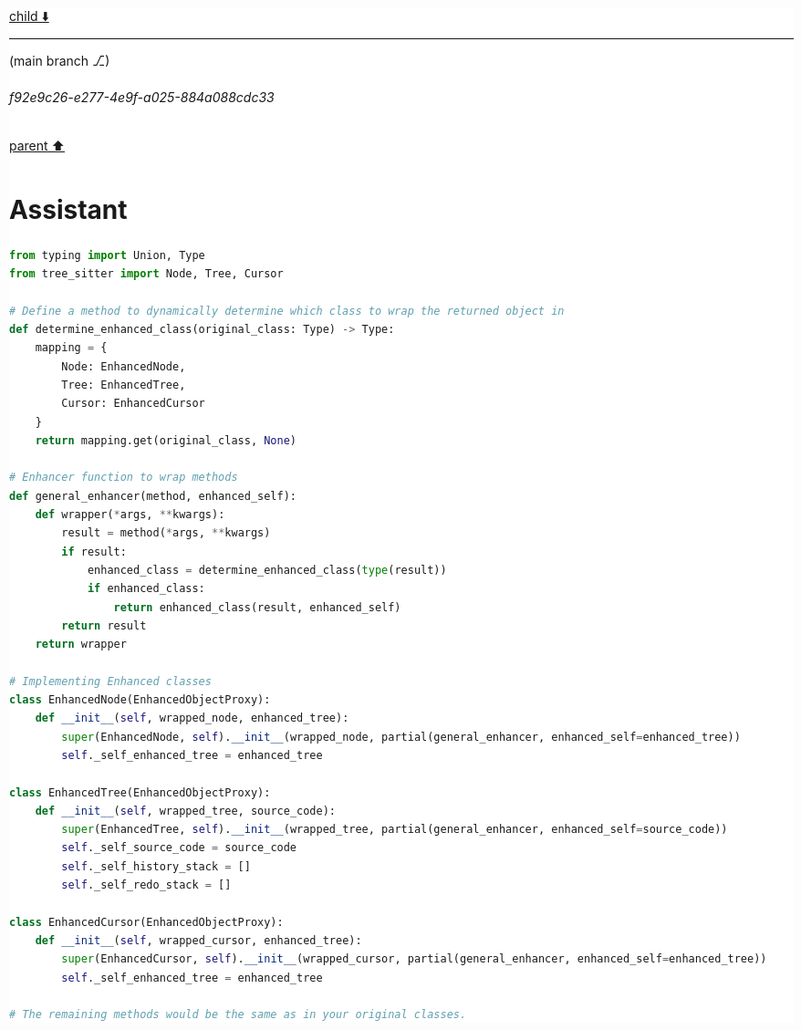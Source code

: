 [child ⬇️](#f92e9c26-e277-4e9f-a025-884a088cdc33)

---

(main branch ⎇)
###### f92e9c26-e277-4e9f-a025-884a088cdc33
[parent ⬆️](#aaa237c2-2866-4cc3-899c-e5f234a1f6a9)
# Assistant

```python
from typing import Union, Type
from tree_sitter import Node, Tree, Cursor

# Define a method to dynamically determine which class to wrap the returned object in
def determine_enhanced_class(original_class: Type) -> Type:
    mapping = {
        Node: EnhancedNode,
        Tree: EnhancedTree,
        Cursor: EnhancedCursor
    }
    return mapping.get(original_class, None)

# Enhancer function to wrap methods
def general_enhancer(method, enhanced_self):
    def wrapper(*args, **kwargs):
        result = method(*args, **kwargs)
        if result:
            enhanced_class = determine_enhanced_class(type(result))
            if enhanced_class:
                return enhanced_class(result, enhanced_self)
        return result
    return wrapper

# Implementing Enhanced classes
class EnhancedNode(EnhancedObjectProxy):
    def __init__(self, wrapped_node, enhanced_tree):
        super(EnhancedNode, self).__init__(wrapped_node, partial(general_enhancer, enhanced_self=enhanced_tree))
        self._self_enhanced_tree = enhanced_tree

class EnhancedTree(EnhancedObjectProxy):
    def __init__(self, wrapped_tree, source_code):
        super(EnhancedTree, self).__init__(wrapped_tree, partial(general_enhancer, enhanced_self=source_code))
        self._self_source_code = source_code
        self._self_history_stack = []
        self._self_redo_stack = []

class EnhancedCursor(EnhancedObjectProxy):
    def __init__(self, wrapped_cursor, enhanced_tree):
        super(EnhancedCursor, self).__init__(wrapped_cursor, partial(general_enhancer, enhanced_self=enhanced_tree))
        self._self_enhanced_tree = enhanced_tree

# The remaining methods would be the same as in your original classes.
```
